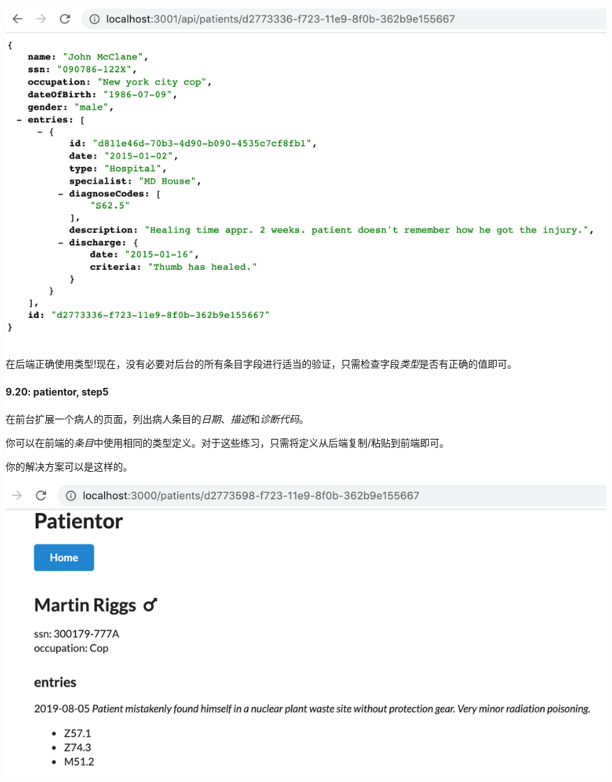 ![](../../images/9/40.png)


 在后端正确使用类型!现在，没有必要对后台的所有条目字段进行适当的验证，只需检查字段<i>类型</i>是否有正确的值即可。

#### 9.20: patientor, step5


 在前台扩展一个病人的页面，列出病人条目的<i>日期</i>、<i>描述</i>和<i>诊断代码</i>。


 你可以在前端的<i>条目</i>中使用相同的类型定义。对于这些练习，只需将定义从后端复制/粘贴到前端即可。


 你的解决方案可以是这样的。

![](../../images/9/41.png)
